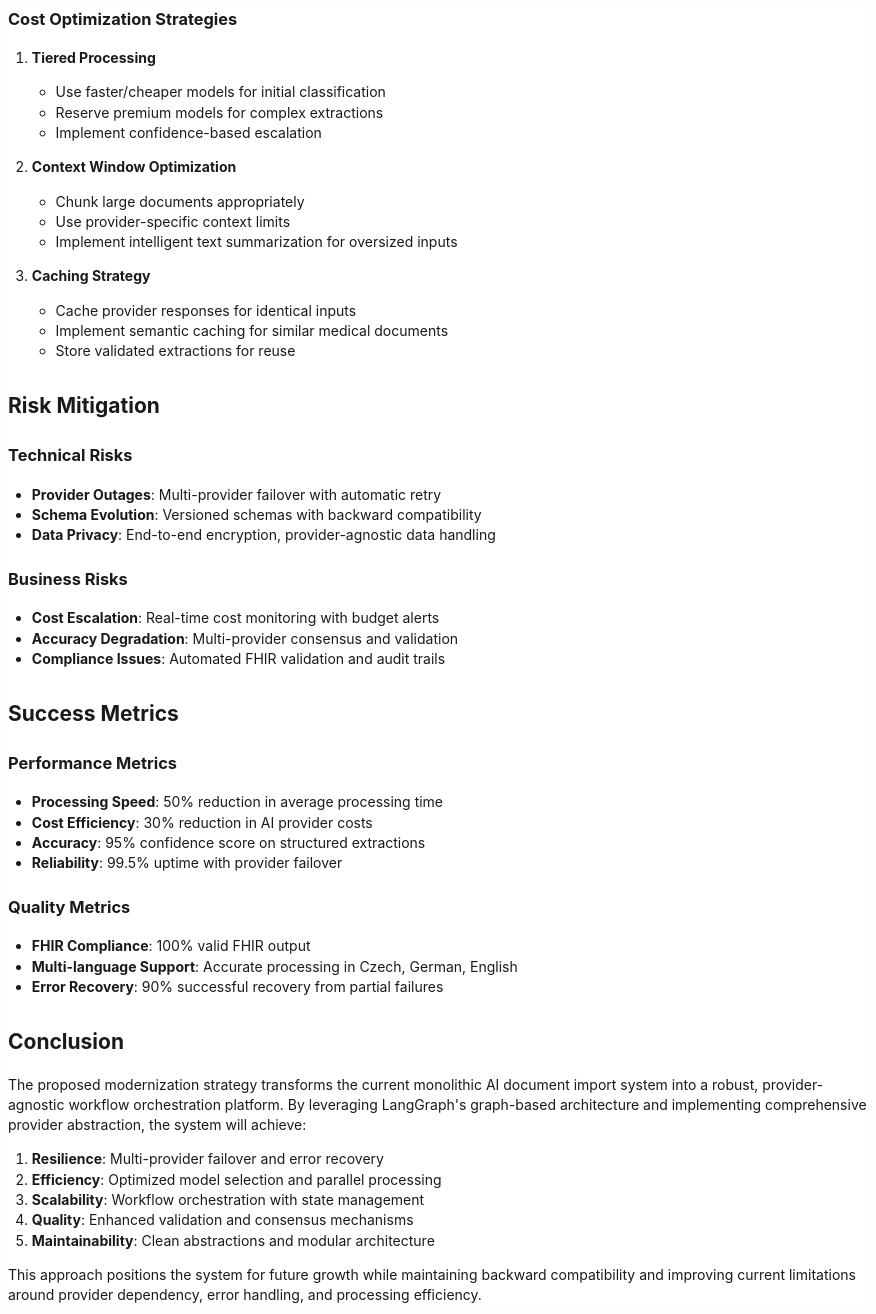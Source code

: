 ### Cost Optimization Strategies

1. **Tiered Processing**
   - Use faster/cheaper models for initial classification
   - Reserve premium models for complex extractions
   - Implement confidence-based escalation

2. **Context Window Optimization**
   - Chunk large documents appropriately
   - Use provider-specific context limits
   - Implement intelligent text summarization for oversized inputs

3. **Caching Strategy**
   - Cache provider responses for identical inputs
   - Implement semantic caching for similar medical documents
   - Store validated extractions for reuse

## Risk Mitigation

### Technical Risks
- **Provider Outages**: Multi-provider failover with automatic retry
- **Schema Evolution**: Versioned schemas with backward compatibility
- **Data Privacy**: End-to-end encryption, provider-agnostic data handling

### Business Risks  
- **Cost Escalation**: Real-time cost monitoring with budget alerts
- **Accuracy Degradation**: Multi-provider consensus and validation
- **Compliance Issues**: Automated FHIR validation and audit trails

## Success Metrics

### Performance Metrics
- **Processing Speed**: 50% reduction in average processing time
- **Cost Efficiency**: 30% reduction in AI provider costs
- **Accuracy**: 95% confidence score on structured extractions
- **Reliability**: 99.5% uptime with provider failover

### Quality Metrics
- **FHIR Compliance**: 100% valid FHIR output
- **Multi-language Support**: Accurate processing in Czech, German, English
- **Error Recovery**: 90% successful recovery from partial failures

## Conclusion

The proposed modernization strategy transforms the current monolithic AI document import system into a robust, provider-agnostic workflow orchestration platform. By leveraging LangGraph's graph-based architecture and implementing comprehensive provider abstraction, the system will achieve:

1. **Resilience**: Multi-provider failover and error recovery
2. **Efficiency**: Optimized model selection and parallel processing  
3. **Scalability**: Workflow orchestration with state management
4. **Quality**: Enhanced validation and consensus mechanisms
5. **Maintainability**: Clean abstractions and modular architecture

This approach positions the system for future growth while maintaining backward compatibility and improving current limitations around provider dependency, error handling, and processing efficiency.